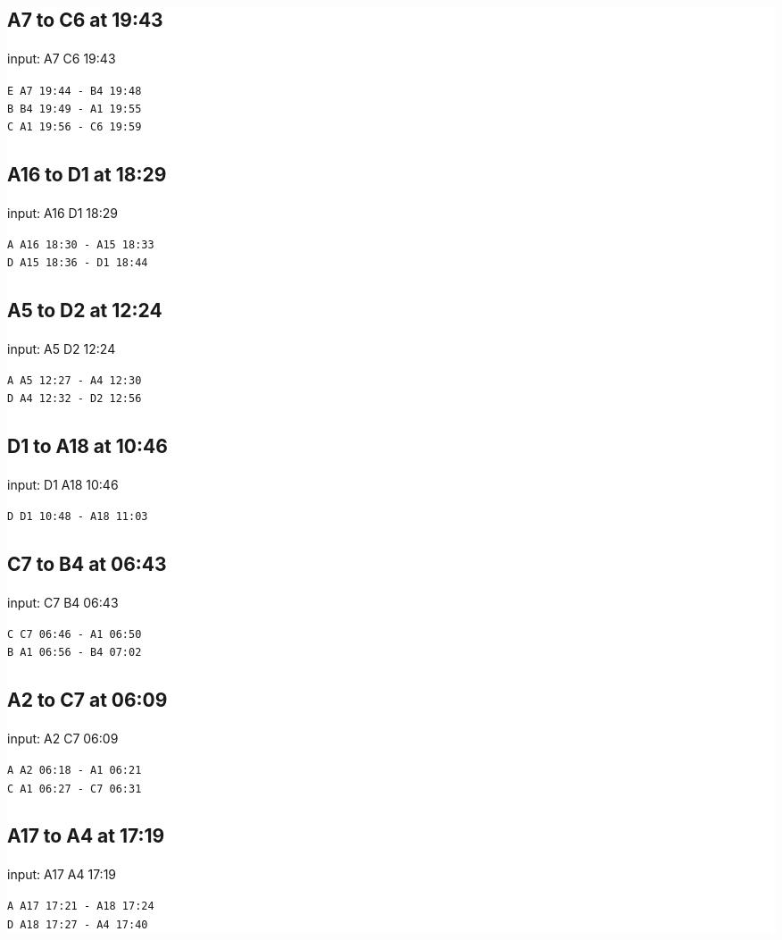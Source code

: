 ## A7 to C6 at 19:43
input: A7 C6 19:43

```
E A7 19:44 - B4 19:48
B B4 19:49 - A1 19:55
C A1 19:56 - C6 19:59
```

## A16 to D1 at 18:29
input: A16 D1 18:29

```
A A16 18:30 - A15 18:33
D A15 18:36 - D1 18:44
```

## A5 to D2 at 12:24
input: A5 D2 12:24

```
A A5 12:27 - A4 12:30
D A4 12:32 - D2 12:56
```

## D1 to A18 at 10:46
input: D1 A18 10:46

```
D D1 10:48 - A18 11:03
```

## C7 to B4 at 06:43
input: C7 B4 06:43

```
C C7 06:46 - A1 06:50
B A1 06:56 - B4 07:02
```

## A2 to C7 at 06:09
input: A2 C7 06:09

```
A A2 06:18 - A1 06:21
C A1 06:27 - C7 06:31
```

## A17 to A4 at 17:19
input: A17 A4 17:19

```
A A17 17:21 - A18 17:24
D A18 17:27 - A4 17:40
```

